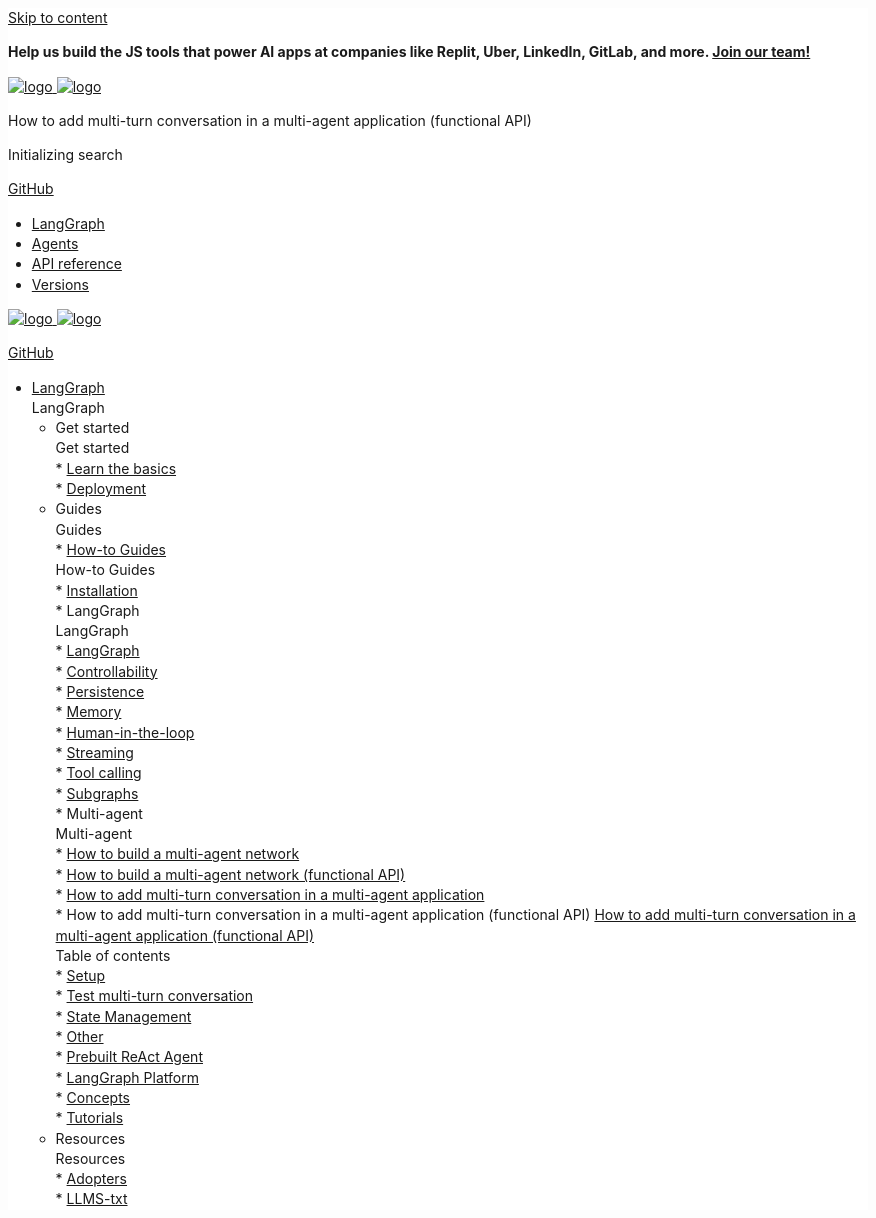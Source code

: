 [ Skip to content](#how-to-add-multi-turn-conversation-in-a-multi-agent-application-functional-api) 

**Help us build the JS tools that power AI apps at companies like Replit, Uber, LinkedIn, GitLab, and more. [Join our team!](https://jobs.ashbyhq.com/langchain/05efa205-8560-43fd-bfcc-3f7697561cfb?utm%5Fsource=https%3A%2F%2Flangchain-ai.github.io%2Flanggraphjs%2F&utm%5Fcampaign=langgraphjs%5Fdocs)** 

[ ![logo](../../static/wordmark_dark.svg) ![logo](../../static/wordmark_light.svg) ](../..) 

 How to add multi-turn conversation in a multi-agent application (functional API) 

[ ](javascript:void%280%29 "Share") 

 Initializing search

[  GitHub ](https://github.com/langchain-ai/langgraphjs "Go to repository") 

* [ LangGraph](../..)
* [ Agents](../../agents/overview/)
* [ API reference](../../reference/)
* [ Versions](../../versions/)

[ ![logo](../../static/wordmark_dark.svg) ![logo](../../static/wordmark_light.svg) ](../..) 

[  GitHub ](https://github.com/langchain-ai/langgraphjs "Go to repository") 

* [  LangGraph ](../..)  
 LangGraph  
   * Get started  
    Get started  
         * [  Learn the basics ](../../tutorials/quickstart/)  
         * [  Deployment ](../../tutorials/deployment/)  
   * Guides  
    Guides  
         * [  How-to Guides ](../)  
          How-to Guides  
                  * [  Installation ](../../how-tos#installation)  
                  * LangGraph  
                   LangGraph  
                              * [  LangGraph ](../../how-tos#langgraph)  
                              * [  Controllability ](../../how-tos#controllability)  
                              * [  Persistence ](../../how-tos#persistence)  
                              * [  Memory ](../../how-tos#memory)  
                              * [  Human-in-the-loop ](../../how-tos#human-in-the-loop)  
                              * [  Streaming ](../../how-tos#streaming)  
                              * [  Tool calling ](../../how-tos#tool-calling)  
                              * [  Subgraphs ](../../how-tos#subgraphs)  
                              * Multi-agent  
                               Multi-agent  
                                             * [  How to build a multi-agent network ](../multi-agent-network/)  
                                             * [  How to build a multi-agent network (functional API) ](../multi-agent-network-functional/)  
                                             * [  How to add multi-turn conversation in a multi-agent application ](../multi-agent-multi-turn-convo/)  
                                             * How to add multi-turn conversation in a multi-agent application (functional API) [  How to add multi-turn conversation in a multi-agent application (functional API) ](./)  
                                              Table of contents  
                                                               * [  Setup ](#setup)  
                                                               * [  Test multi-turn conversation ](#test-multi-turn-conversation)  
                              * [  State Management ](../../how-tos#state-management)  
                              * [  Other ](../../how-tos#other)  
                              * [  Prebuilt ReAct Agent ](../../how-tos#prebuilt-react-agent)  
                  * [  LangGraph Platform ](../../how-tos#langgraph-platform)  
         * [  Concepts ](../../concepts/)  
         * [  Tutorials ](../../tutorials/)  
   * Resources  
    Resources  
         * [  Adopters ](../../adopters/)  
         * [  LLMS-txt ](../../llms-txt-overview/)  